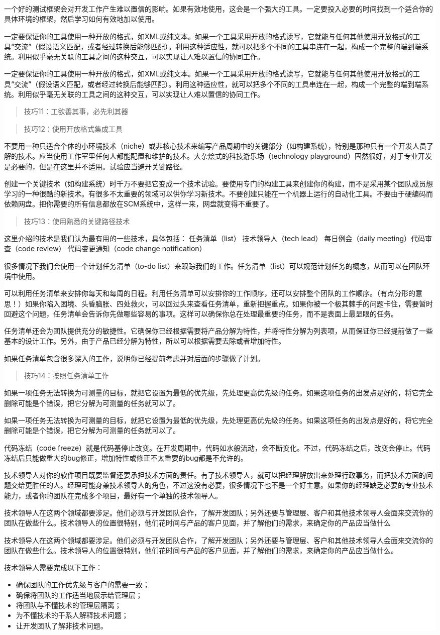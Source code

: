 一个好的测试框架会对开发工作产生难以置信的影响。如果有效地使用，这会是一个强大的工具。一定要投入必要的时间找到一个适合你的具体环境的框架，然后学习如何有效地加以使用。

一定要保证你的工具使用一种开放的格式，如XML或纯文本。如果一个工具采用开放的格式读写，它就能与任何其他使用开放格式的工具“交流”（假设语义匹配，或者经过转换后能够匹配）。利用这种适应性，就可以把多个不同的工具串连在一起，构成一个完整的端到端系统。利用似乎毫无关联的工具之间的这种交互，可以实现让人难以置信的协同工作。

一定要保证你的工具使用一种开放的格式，如XML或纯文本。如果一个工具采用开放的格式读写，它就能与任何其他使用开放格式的工具“交流”（假设语义匹配，或者经过转换后能够匹配）。利用这种适应性，就可以把多个不同的工具串连在一起，构成一个完整的端到端系统。利用似乎毫无关联的工具之间的这种交互，可以实现让人难以置信的协同工作。

> 技巧11：工欲善其事，必先利其器

> 技巧12：使用开放格式集成工具

不要用一种只适合个体的小环境技术（niche）或非核心技术来编写产品周期中的关键部分（如构建系统），特别是那种只有一个开发人员了解的技术。应当使用工作室里任何人都能配置和维护的技术。大杂烩式的科技游乐场（technology playground）固然很好，对于专业开发是必要的，但是在这里并不适用。试验应当避开关键路径。

创建一个关键技术（如构建系统）时千万不要把它变成一个技术试验。要使用专门的构建工具来创建你的构建，而不是采用某个团队成员想学习的一种很酷的新技术。有很多不太重要的领域可以供你学习新技术。不要创建只能在一个机器上运行的自动化工具。不要由于硬编码而依赖网盘。把你需要的所有信息都放在SCM系统中，这样一来，网盘就变得不重要了。

> 技巧13：使用熟悉的关键路径技术

这里介绍的技术是我们认为最有用的一些技术，具体包括： 任务清单（list） 技术领导人（tech lead） 每日例会（daily meeting）代码审查（code review） 代码变更通知（code change notification）


很多情况下我们会使用一个计划任务清单（to-do list）来跟踪我们的工作。任务清单（list）可以规范计划任务的概念，从而可以在团队环境中使用。


可以利用任务清单来安排你每天和每周的日程。利用任务清单可以安排你的工作顺序，还可以安排整个团队的工作顺序。（有点分形的意思！）如果你陷入困境、头昏脑胀、四处救火，可以回过头来查看任务清单，重新把握重点。如果你被一个极其棘手的问题卡住，需要暂时回避这个问题，任务清单会告诉你先做哪些容易的事项。这样可以确保你总在处理最重要的任务，而不是表面上最显眼的任务。

任务清单还会为团队提供充分的敏捷性。它确保你已经根据需要将产品分解为特性，并将特性分解为列表项，从而保证你已经提前做了一些基本的设计工作。另外，由于产品已经分解为特性，所以可以根据需要去除或者增加特性。

如果任务清单包含很多深入的工作，说明你已经提前考虑并对后面的步骤做了计划。

> 技巧14：按照任务清单工作

如果一项任务无法转换为可测量的目标，就把它设置为最低的优先级，先处理更高优先级的任务。如果这项任务的出发点是好的，将它完全删除可能是个错误，把它分解为可测量的任务就可以了。

如果一项任务无法转换为可测量的目标，就把它设置为最低的优先级，先处理更高优先级的任务。如果这项任务的出发点是好的，将它完全删除可能是个错误，把它分解为可测量的任务就可以了。

代码冻结（code freeze）就是代码基停止改变。在开发周期中，代码如水般流动，会不断变化。不过，代码冻结之后，改变会停止。代码冻结后只能做重大的bug修正，增加特性或修正不太重要的bug都是不允许的。

技术领导人对你的软件项目既要监督还要承担技术方面的责任。有了技术领导人，就可以把经理解放出来处理行政事务，而把技术方面的问题交给更胜任的人。经理可能身兼技术领导人的角色，不过这没有必要，很多情况下也不是一个好主意。如果你的经理缺乏必要的专业技术能力，或者你的团队在完成多个项目，最好有一个单独的技术领导人。

技术领导人在这两个领域都要涉足。他们必须与开发团队合作，了解开发团队；另外还要与管理层、客户和其他技术领导人会面来交流你的团队在做些什么。技术领导人的位置很特别，他们花时间与产品的客户见面，并了解他们的需求，来确定你的产品应当做什么

技术领导人在这两个领域都要涉足。他们必须与开发团队合作，了解开发团队；另外还要与管理层、客户和其他技术领导人会面来交流你的团队在做些什么。技术领导人的位置很特别，他们花时间与产品的客户见面，并了解他们的需求，来确定你的产品应当做什么。

技术领导人需要完成以下工作：

+ 确保团队的工作优先级与客户的需要一致；
+ 确保将团队的工作适当地展示给管理层；
+ 将团队与不懂技术的管理层隔离；
+ 为不懂技术的干系人解释技术问题；
+ 让开发团队了解非技术问题。

